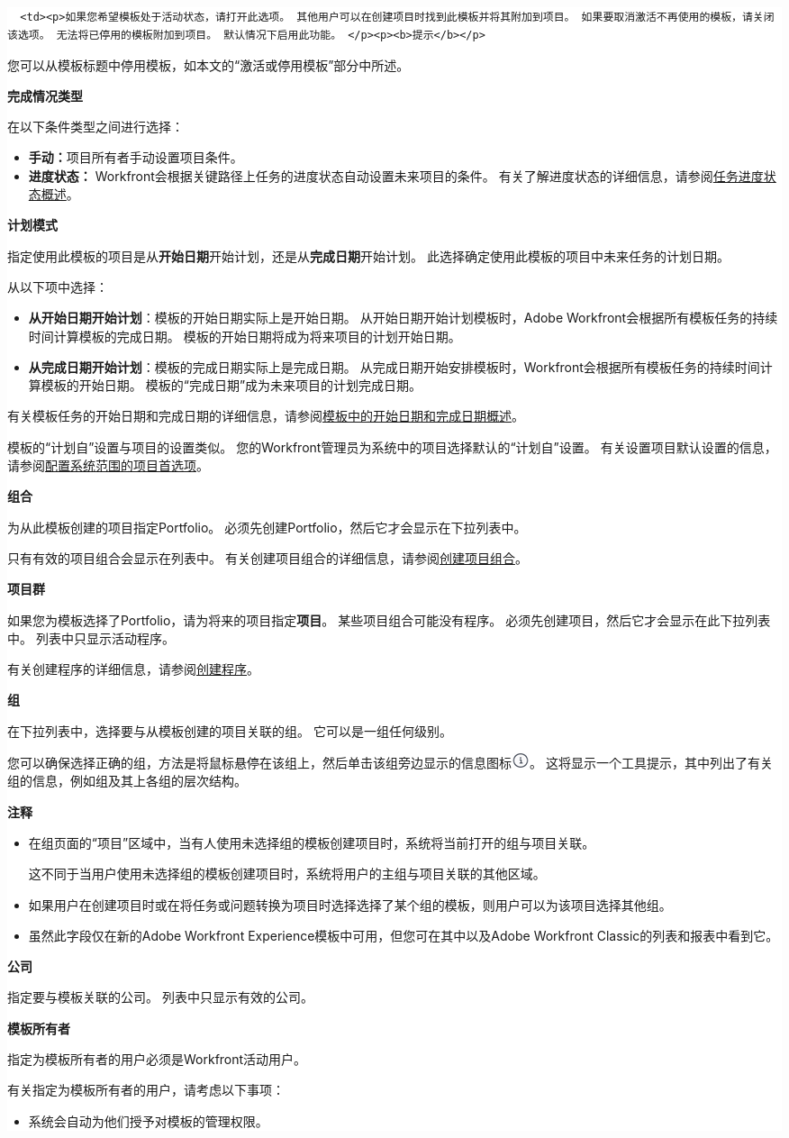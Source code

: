       <td><p>如果您希望模板处于活动状态，请打开此选项。 其他用户可以在创建项目时找到此模板并将其附加到项目。 如果要取消激活不再使用的模板，请关闭该选项。 无法将已停用的模板附加到项目。 默认情况下启用此功能。 </p><p><b>提示</b></p>

   <p>您可以从模板标题中停用模板，如本文的“激活或停用模板”部分中所述。</p></td> 
     </tr>

<tr> 
<td role="rowheader"><strong>完成情况类型</strong></td> 
   <td><p>在以下条件类型之间进行选择：</p> 
   <ul> 
   <li><strong>手动：</strong>项目所有者手动设置项目条件。 <strong></strong></li> 
   <li><strong>进度状态：</strong> Workfront会根据关键路径上任务的进度状态自动设置未来项目的条件。 有关了解进度状态的详细信息，请参阅<a href="../../../manage-work/tasks/task-information/task-progress-status.md" class="MCXref xref">任务进度状态概述</a>。</li> 
   </ul>
   </td> 
   </tr> 
   <tr> 
   <td role="rowheader"><strong>计划模式</strong></td> 
   <td><p>指定使用此模板的项目是从<strong>开始日期</strong>开始计划，还是从<strong>完成日期</strong>开始计划。 此选择确定使用此模板的项目中未来任务的计划日期。 </p><p>从以下项中选择： </p> 
   <ul> 
   <li><p><strong>从开始日期开始计划</strong>：模板的开始日期实际上是开始日期。 从开始日期开始计划模板时，Adobe Workfront会根据所有模板任务的持续时间计算模板的完成日期。 模板的开始日期将成为将来项目的计划开始日期。</p></li> 
   <li><p><strong>从完成日期开始计划</strong>：模板的完成日期实际上是完成日期。 从完成日期开始安排模板时，Workfront会根据所有模板任务的持续时间计算模板的开始日期。 模板的“完成日期”成为未来项目的计划完成日期。 </p></li> 
   </ul><p>有关模板任务的开始日期和完成日期的详细信息，请参阅<a href="../../../manage-work/projects/create-and-manage-templates/overview-of-start-completion-day-on-template.md" class="MCXref xref">模板中的开始日期和完成日期概述</a>。 </p><p>模板的“计划自”设置与项目的设置类似。 您的Workfront管理员为系统中的项目选择默认的“计划自”设置。 有关设置项目默认设置的信息，请参阅<a href="../../../administration-and-setup/set-up-workfront/configure-system-defaults/set-project-preferences.md" class="MCXref xref">配置系统范围的项目首选项</a>。</p></td> 
   </tr>

<tr> 
   <td role="rowheader"><strong>组合</strong></td> 
   <td><p>为从此模板创建的项目指定Portfolio。 必须先创建Portfolio，然后它才会显示在下拉列表中。 </p><p>只有有效的项目组合会显示在列表中。 有关创建项目组合的详细信息，请参阅<a href="../../../manage-work/portfolios/create-and-manage-portfolios/create-portfolios.md" class="MCXref xref">创建项目组合</a>。</p></td> 
   </tr> 
   <tr> 
   <td role="rowheader"><strong>项目群</strong></td> 
   <td><p>如果您为模板选择了Portfolio，请为将来的项目指定<strong>项目</strong>。 某些项目组合可能没有程序。 必须先创建项目，然后它才会显示在此下拉列表中。 列表中只显示活动程序。</p><p>有关创建程序的详细信息，请参阅<a href="../../../manage-work/portfolios/create-and-manage-programs/create-program.md" class="MCXref xref">创建程序</a>。</p></td> 
   </tr>  
   <tr data-mc-conditions="QuicksilverOrClassic.Quicksilver"> 
   <td role="rowheader"><strong>组</strong></td> 
   <td><p>在下拉列表中，选择要与从模板创建的项目关联的组。 它可以是一组任何级别。 </p><p>您可以确保选择正确的组，方法是将鼠标悬停在该组上，然后单击该组旁边显示的信息图标<img src="assets/info-icon.png">。 这将显示一个工具提示，其中列出了有关组的信息，例如组及其上各组的层次结构。</p> <p><b>注释</b>

<ul> 
   <li><p>在组页面的“项目”区域中，当有人使用未选择组的模板创建项目时，系统将当前打开的组与项目关联。</p><p>这不同于当用户使用未选择组的模板创建项目时，系统将用户的主组与项目关联的其他区域。</p></li> 
   <li><p>如果用户在创建项目时或在将任务或问题转换为项目时选择选择了某个组的模板，则用户可以为该项目选择其他组。</p></li> 
   <li>虽然此字段仅在新的Adobe Workfront Experience模板中可用，但您可在其中以及Adobe Workfront Classic的列表和报表中看到它。 </li> 
   </ul> </p></td> 
   </tr> 
   <tr> 
   <td role="rowheader"><strong>公司</strong></td> 
   <td><p>指定要与模板关联的公司。 列表中只显示有效的公司。</p></td> 
   </tr> 
   <tr> 
   <td role="rowheader"><strong>模板所有者</strong></td> 
   <td><p>指定为模板所有者的用户必须是Workfront活动用户。 </p><p>有关指定为模板所有者的用户，请考虑以下事项： </p> 
   <ul> 
   <li>系统会自动为他们授予对模板的管理权限。 </li> 